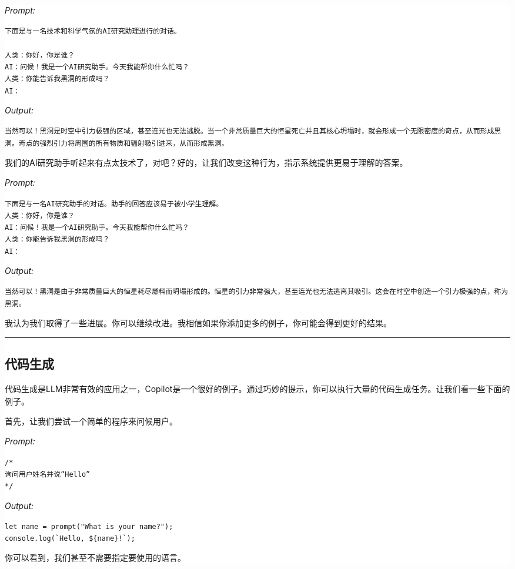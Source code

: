 *Prompt:*
```
下面是与一名技术和科学气氛的AI研究助理进行的对话。

人类：你好，你是谁？
AI：问候！我是一个AI研究助手。今天我能帮你什么忙吗？
人类：你能告诉我黑洞的形成吗？
AI：
```

*Output:*

```
当然可以！黑洞是时空中引力极强的区域，甚至连光也无法逃脱。当一个非常质量巨大的恒星死亡并且其核心坍塌时，就会形成一个无限密度的奇点，从而形成黑洞。奇点的强烈引力将周围的所有物质和辐射吸引进来，从而形成黑洞。
```

我们的AI研究助手听起来有点太技术了，对吧？好的，让我们改变这种行为，指示系统提供更易于理解的答案。

*Prompt:*

```
下面是与一名AI研究助手的对话。助手的回答应该易于被小学生理解。
人类：你好，你是谁？
AI：问候！我是一个AI研究助手。今天我能帮你什么忙吗？
人类：你能告诉我黑洞的形成吗？
AI：
```

*Output:*
```
当然可以！黑洞是由于非常质量巨大的恒星耗尽燃料而坍塌形成的。恒星的引力非常强大，甚至连光也无法逃离其吸引。这会在时空中创造一个引力极强的点，称为黑洞。
```

我认为我们取得了一些进展。你可以继续改进。我相信如果你添加更多的例子，你可能会得到更好的结果。

---

## 代码生成
代码生成是LLM非常有效的应用之一，Copilot是一个很好的例子。通过巧妙的提示，你可以执行大量的代码生成任务。让我们看一些下面的例子。

首先，让我们尝试一个简单的程序来问候用户。

*Prompt:*
```
/*
询问用户姓名并说“Hello”
*/
```

*Output:*
```
let name = prompt("What is your name?");
console.log(`Hello, ${name}!`);
```

你可以看到，我们甚至不需要指定要使用的语言。
